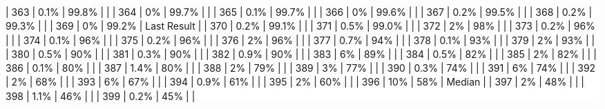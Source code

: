 | 363 | 0.1% | 99.8% |  |
| 364 | 0% | 99.7% |  |
| 365 | 0.1% | 99.7% |  |
| 366 | 0% | 99.6% |  |
| 367 | 0.2% | 99.5% |  |
| 368 | 0.2% | 99.3% |  |
| 369 | 0% | 99.2% | Last Result |
| 370 | 0.2% | 99.1% |  |
| 371 | 0.5% | 99.0% |  |
| 372 | 2% | 98% |  |
| 373 | 0.2% | 96% |  |
| 374 | 0.1% | 96% |  |
| 375 | 0.2% | 96% |  |
| 376 | 2% | 96% |  |
| 377 | 0.7% | 94% |  |
| 378 | 0.1% | 93% |  |
| 379 | 2% | 93% |  |
| 380 | 0.5% | 90% |  |
| 381 | 0.3% | 90% |  |
| 382 | 0.9% | 90% |  |
| 383 | 6% | 89% |  |
| 384 | 0.5% | 82% |  |
| 385 | 2% | 82% |  |
| 386 | 0.1% | 80% |  |
| 387 | 1.4% | 80% |  |
| 388 | 2% | 79% |  |
| 389 | 3% | 77% |  |
| 390 | 0.3% | 74% |  |
| 391 | 6% | 74% |  |
| 392 | 2% | 68% |  |
| 393 | 6% | 67% |  |
| 394 | 0.9% | 61% |  |
| 395 | 2% | 60% |  |
| 396 | 10% | 58% | Median |
| 397 | 2% | 48% |  |
| 398 | 1.1% | 46% |  |
| 399 | 0.2% | 45% |  |